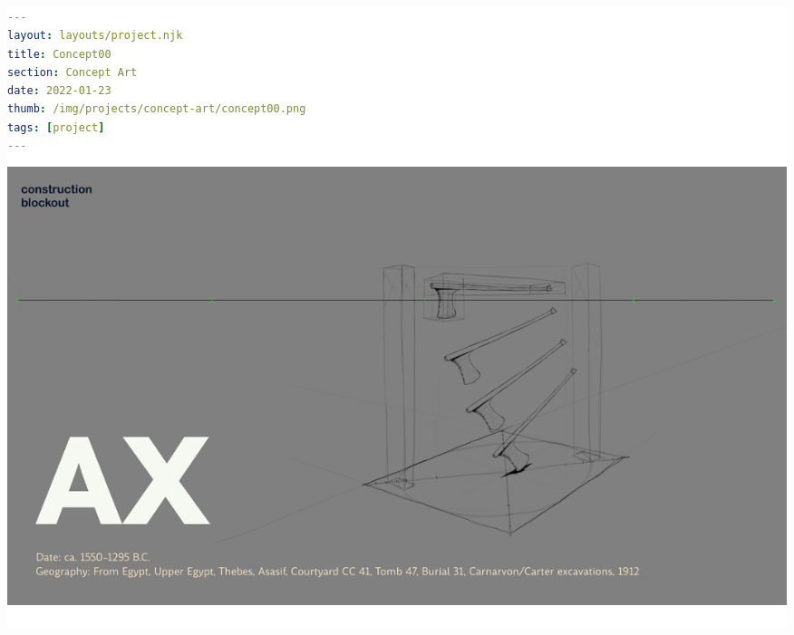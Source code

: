 ```yaml
---
layout: layouts/project.njk
title: Concept00
section: Concept Art
date: 2022-01-23
thumb: /img/projects/concept-art/concept00.png
tags: [project]
---
```


<img src="/img/projects/concept-art/concept00.png" alt="Concept00" style="width:100%;height:auto;object-fit:contain;margin-bottom:20px;">
